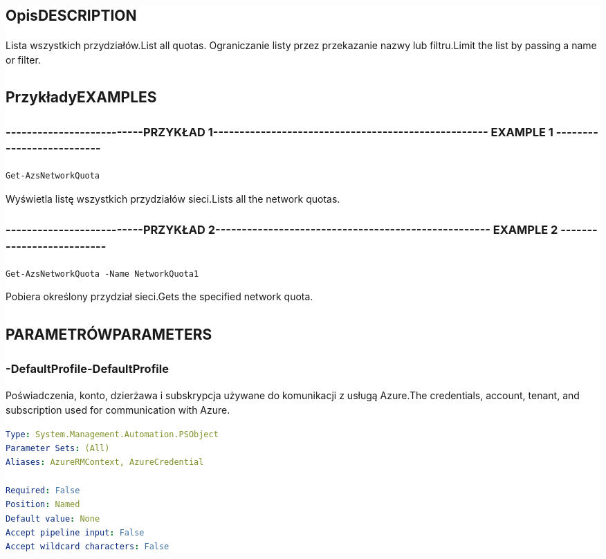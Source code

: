 ## <span data-ttu-id="0cfd3-108">Opis</span><span class="sxs-lookup"><span data-stu-id="0cfd3-108">DESCRIPTION</span></span>
<span data-ttu-id="0cfd3-109">Lista wszystkich przydziałów.</span><span class="sxs-lookup"><span data-stu-id="0cfd3-109">List all quotas.</span></span>
<span data-ttu-id="0cfd3-110">Ograniczanie listy przez przekazanie nazwy lub filtru.</span><span class="sxs-lookup"><span data-stu-id="0cfd3-110">Limit the list by passing a name or filter.</span></span>

## <span data-ttu-id="0cfd3-111">Przykłady</span><span class="sxs-lookup"><span data-stu-id="0cfd3-111">EXAMPLES</span></span>

### <span data-ttu-id="0cfd3-112">--------------------------PRZYKŁAD 1--------------------------</span><span class="sxs-lookup"><span data-stu-id="0cfd3-112">-------------------------- EXAMPLE 1 --------------------------</span></span>
```
Get-AzsNetworkQuota
```

<span data-ttu-id="0cfd3-113">Wyświetla listę wszystkich przydziałów sieci.</span><span class="sxs-lookup"><span data-stu-id="0cfd3-113">Lists all the  network quotas.</span></span>

### <span data-ttu-id="0cfd3-114">--------------------------PRZYKŁAD 2--------------------------</span><span class="sxs-lookup"><span data-stu-id="0cfd3-114">-------------------------- EXAMPLE 2 --------------------------</span></span>
```
Get-AzsNetworkQuota -Name NetworkQuota1
```

<span data-ttu-id="0cfd3-115">Pobiera określony przydział sieci.</span><span class="sxs-lookup"><span data-stu-id="0cfd3-115">Gets the specified network quota.</span></span>



## <span data-ttu-id="0cfd3-116">PARAMETRÓW</span><span class="sxs-lookup"><span data-stu-id="0cfd3-116">PARAMETERS</span></span>

### <span data-ttu-id="0cfd3-117">-DefaultProfile</span><span class="sxs-lookup"><span data-stu-id="0cfd3-117">-DefaultProfile</span></span>
<span data-ttu-id="0cfd3-118">Poświadczenia, konto, dzierżawa i subskrypcja używane do komunikacji z usługą Azure.</span><span class="sxs-lookup"><span data-stu-id="0cfd3-118">The credentials, account, tenant, and subscription used for communication with Azure.</span></span>

```yaml
Type: System.Management.Automation.PSObject
Parameter Sets: (All)
Aliases: AzureRMContext, AzureCredential

Required: False
Position: Named
Default value: None
Accept pipeline input: False
Accept wildcard characters: False

```
